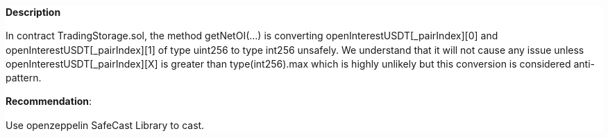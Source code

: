 **Description**

In contract TradingStorage.sol, the method getNetOI(...) is converting openInterestUSDT[_pairIndex][0] and openInterestUSDT[_pairIndex][1] of type uint256 to type int256 unsafely. We understand that it will not cause any issue unless openInterestUSDT[_pairIndex][X] is greater than type(int256).max which is highly unlikely but this conversion is considered anti-pattern.

**Recommendation**: 

Use openzeppelin SafeCast Library to cast.
